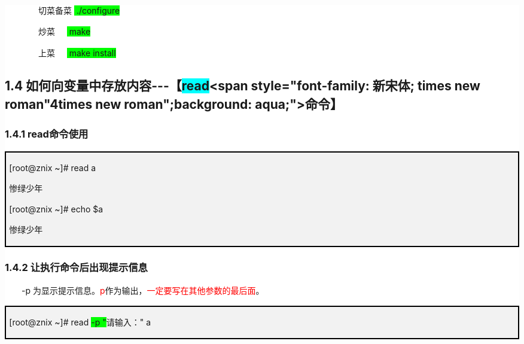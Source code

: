 <p style="margin-left: 42.0pt;">
  <span style="font-family: 新宋体;">切菜备菜</span> <span style="background: lime;">&nbsp;./configure</span>
</p>

<p style="margin-left: 42.0pt;">
  <span style="font-family: 新宋体;">炒菜</span>&nbsp;&nbsp;&nbsp;&nbsp; <span style="background: lime;">&nbsp;make</span>
</p>

<p style="margin-left: 42.0pt;">
  <span style="font-family: 新宋体;">上菜</span>&nbsp;&nbsp;&nbsp;&nbsp; <span style="background: lime;">&nbsp;make install</span>
</p>

## <span id="14_---read">1.4 <span style="font-family: 新宋体;">如何向变量中存放内容</span>---<span style="font-family: 新宋体;">【</span><span style="background: aqua;">read</span><span style="font-family: 新宋体; times new roman"4times new roman";background: aqua;">命令</span><span style="font-family: 新宋体;">】</span></span>

### <span id="141_read">1.4.1 read<span style="font-family: 新宋体;">命令使用</span></span>

<div style="border: solid windowtext 2.0pt; padding: 1.0pt 4.0pt 1.0pt 4.0pt; background: #F2F2F2;">
  <p>
    [root@znix ~]# read a
  </p>
  
  <p>
    <span style="font-family: 新宋体;">惨绿少年</span>
  </p>
  
  <p>
    [root@znix ~]# echo $a
  </p>
  
  <p>
    <span style="font-family: 新宋体;">惨绿少年</span>
  </p>
</div>

### <span id="142">1.4.2 <span style="font-family: 新宋体;">让执行命令后出现提示信息</span></span>

<p style="margin-left: 15.0pt; text-indent: 6.0pt;">
  -p <span style="font-family: 新宋体;">为显示提示信息。</span><span style="color: red;">p</span><span style="font-family: 新宋体; times new roman"4times new roman";color: red;">作为输出</span><span style="font-family: 新宋体;">，<span style="color: red;">一定要写在其他参数的最后面</span>。</span>
</p>

<div style="border: solid windowtext 2.0pt; padding: 1.0pt 4.0pt 1.0pt 4.0pt; background: #F2F2F2;">
  <p>
    [root@znix ~]# read <span style="background: lime;">-p "</span><span style="font-family: 新宋体;">请输入：</span>" a
  </p>
  